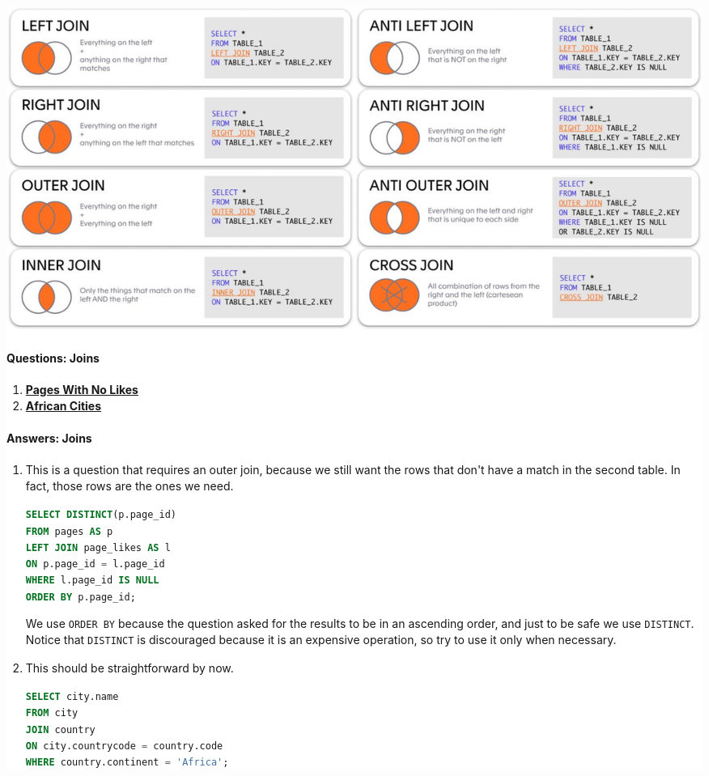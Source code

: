 ![Different Joins With Examples](./assets/joins.jpeg)

#### Questions: Joins

1. **[Pages With No Likes](https://datalemur.com/questions/sql-page-with-no-likes)**
2. **[African Cities](https://www.hackerrank.com/challenges/african-cities/problem?isFullScreen=true)**

#### Answers: Joins

1. This is a question that requires an outer join, because we still
   want the rows that don't have a match in the second table. In fact,
   those rows are the ones we need.

    ```SQL
    SELECT DISTINCT(p.page_id)
    FROM pages AS p
    LEFT JOIN page_likes AS l
    ON p.page_id = l.page_id
    WHERE l.page_id IS NULL
    ORDER BY p.page_id;
    ```

    We use `ORDER BY` because the question asked for the results to be
    in an ascending order, and just to be safe we use `DISTINCT`.
    Notice that `DISTINCT` is discouraged because it is an expensive
    operation, so try to use it only when necessary.

2. This should be straightforward by now.

    ```SQL
    SELECT city.name
    FROM city
    JOIN country
    ON city.countrycode = country.code
    WHERE country.continent = 'Africa';
    ```
